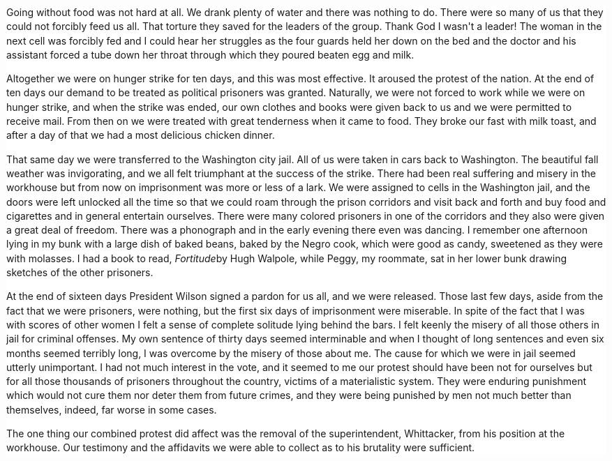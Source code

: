 Going without food was not hard at all. We drank plenty of water and
there was nothing to do. There were so many of us that they could not
forcibly feed us all. That torture they saved for the leaders of the
group. Thank God I wasn't a leader! The woman in the next cell was
forcibly fed and I could hear her struggles as the four guards held her
down on the bed and the doctor and his assistant forced a tube down her
throat through which they poured beaten egg and milk.

Altogether we were on hunger strike for ten days, and this was most
effective. It aroused the protest of the nation. At the end of ten days
our demand to be treated as political prisoners was granted. Naturally,
we were not forced to work while we were on hunger strike, and when the
strike was ended, our own clothes and books were given back to us and we
were permitted to receive mail. From then on we were treated with great
tenderness when it came to food. They broke our fast with milk
toast, and after a day of that we had a most delicious chicken
dinner.

That same day we were transferred to the Washington city jail. All of us
were taken in cars back to Washington. The beautiful fall weather was
invigorating, and we all felt triumphant at the success of the strike.
There had been real suffering and misery in the workhouse but from now
on imprisonment was more or less of a lark. We were assigned to cells in
the Washington jail, and the doors were left unlocked all the time so
that we could roam through the prison corridors and visit back and forth
and buy food and cigarettes and in general entertain ourselves. There
were many colored prisoners in one of the corridors and they also were
given a great deal of freedom. There was a phonograph and in the early
evening there even was dancing. I remember one afternoon lying in my
bunk with a large dish of baked beans, baked by the Negro cook, which
were good as candy, sweetened as they were with molasses. I had a book
to read, *Fortitude*by Hugh Walpole, while Peggy, my roommate, sat in
her lower bunk drawing sketches of the other prisoners.

At the end of sixteen days President Wilson signed a pardon for us all,
and we were released. Those last few days, aside from the fact that we
were prisoners, were nothing, but the first six days of imprisonment
were miserable. In spite of the fact that I was with scores of other
women I felt a sense of complete solitude lying behind the bars. I felt
keenly the misery of all those others in jail for criminal offenses. My
own sentence of thirty days seemed interminable and when I thought of
long sentences and even six months seemed terribly long, I was overcome
by the misery of those about me. The cause for which we were in jail
seemed utterly unimportant. I had not much interest in the vote, and it
seemed to me our protest should have been not for ourselves but for all
those thousands of prisoners throughout the country, victims of a
materialistic system. They were enduring punishment which would not cure
them nor deter them from future crimes, and they were being punished by
men not much better than themselves, indeed, far worse in some cases.

The one thing our combined protest did affect was the removal of the
superintendent, Whittacker, from his position at the workhouse. Our
testimony and the affidavits we were able to collect as to his brutality
were sufficient.

